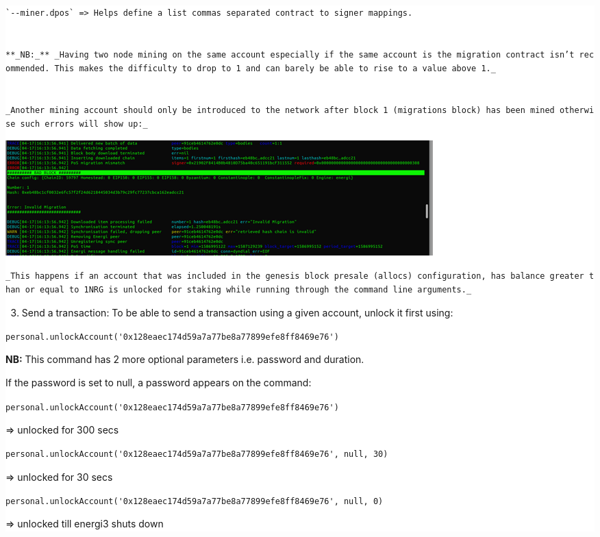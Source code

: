 
    `--miner.dpos` => Helps define a list commas separated contract to signer mappings.


    **_NB:_** _Having two node mining on the same account especially if the same account is the migration contract isn’t recommended. This makes the difficulty to drop to 1 and can barely be able to rise to a value above 1._


    _Another mining account should only be introduced to the network after block 1 (migrations block) has been mined otherwise such errors will show up:_


![alt_text](../assets/images/simnet/image1.png)


    _This happens if an account that was included in the genesis block presale (allocs) configuration, has balance greater than or equal to 1NRG is unlocked for staking while running through the command line arguments._

3. Send a transaction:
To be able to send a transaction using a given account, unlock it first using:

```
personal.unlockAccount('0x128eaec174d59a7a77be8a77899efe8ff8469e76')
```

 **NB:** This command has 2 more optional parameters i.e. password and duration.


If the password is set to null, a password appears  on the command: 


```
personal.unlockAccount('0x128eaec174d59a7a77be8a77899efe8ff8469e76')
```


=> unlocked for 300 secs


```
personal.unlockAccount('0x128eaec174d59a7a77be8a77899efe8ff8469e76', null, 30)
```


=> unlocked for 30 secs


```
personal.unlockAccount('0x128eaec174d59a7a77be8a77899efe8ff8469e76', null, 0)
```


=> unlocked till energi3 shuts down
